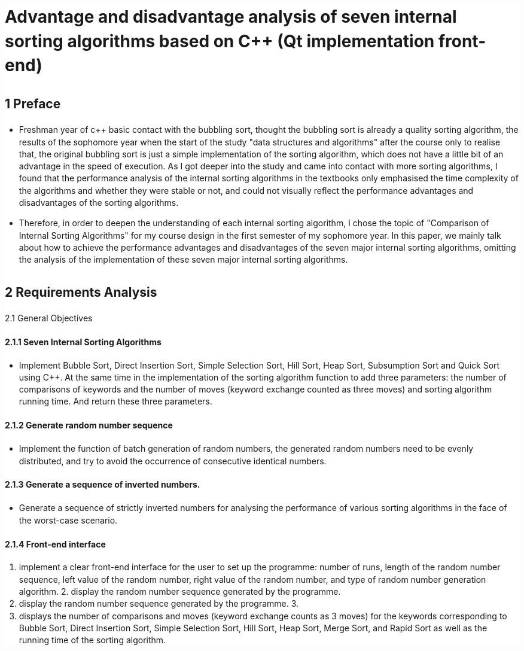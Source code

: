# Advantage and disadvantage analysis of seven internal sorting algorithms based on C++ (Qt implementation front-end)  

## 1 Preface

- Freshman year of c++ basic contact with the bubbling sort, thought the bubbling sort is already a quality sorting algorithm, the results of the sophomore year when the start of the study "data structures and algorithms" after the course only to realise that, the original bubbling sort is just a simple implementation of the sorting algorithm, which does not have a little bit of an advantage in the speed of execution. As I got deeper into the study and came into contact with more sorting algorithms, I found that the performance analysis of the internal sorting algorithms in the textbooks only emphasised the time complexity of the algorithms and whether they were stable or not, and could not visually reflect the performance advantages and disadvantages of the sorting algorithms.  

- Therefore, in order to deepen the understanding of each internal sorting algorithm, I chose the topic of "Comparison of Internal Sorting Algorithms" for my course design in the first semester of my sophomore year. In this paper, we mainly talk about how to achieve the performance advantages and disadvantages of the seven major internal sorting algorithms, omitting the analysis of the implementation of these seven major internal sorting algorithms.

## 2 Requirements Analysis

2.1 General Objectives

#### 2.1.1 Seven Internal Sorting Algorithms

- Implement Bubble Sort, Direct Insertion Sort, Simple Selection Sort, Hill Sort, Heap Sort, Subsumption Sort and Quick Sort using C++. At the same time in the implementation of the sorting algorithm function to add three parameters: the number of comparisons of keywords and the number of moves (keyword exchange counted as three moves) and sorting algorithm running time. And return these three parameters.  

#### 2.1.2 Generate random number sequence

- Implement the function of batch generation of random numbers, the generated random numbers need to be evenly distributed, and try to avoid the occurrence of consecutive identical numbers.

#### 2.1.3 Generate a sequence of inverted numbers.

- Generate a sequence of strictly inverted numbers for analysing the performance of various sorting algorithms in the face of the worst-case scenario.

#### 2.1.4 Front-end interface

1. implement a clear front-end interface for the user to set up the programme: number of runs, length of the random number sequence, left value of the random number, right value of the random number, and type of random number generation algorithm. 2. display the random number sequence generated by the programme.  
2. display the random number sequence generated by the programme. 3.  
3. displays the number of comparisons and moves (keyword exchange counts as 3 moves) for the keywords corresponding to Bubble Sort, Direct Insertion Sort, Simple Selection Sort, Hill Sort, Heap Sort, Merge Sort, and Rapid Sort as well as the running time of the sorting algorithm.
